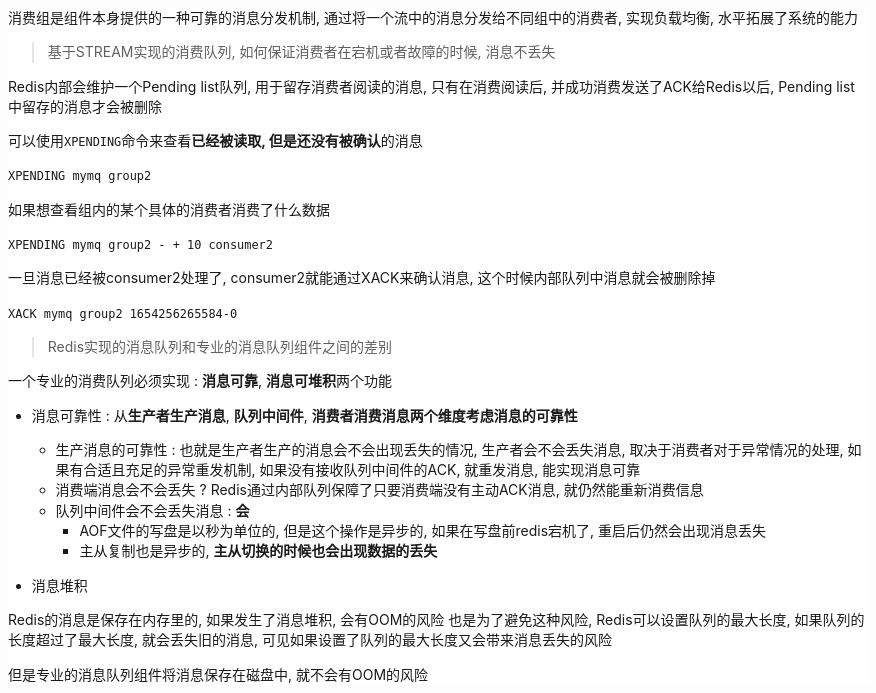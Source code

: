 消费组是组件本身提供的一种可靠的消息分发机制, 通过将一个流中的消息分发给不同组中的消费者, 实现负载均衡, 水平拓展了系统的能力

> 基于STREAM实现的消费队列, 如何保证消费者在宕机或者故障的时候, 消息不丢失

Redis内部会维护一个Pending list队列, 用于留存消费者阅读的消息, 只有在消费阅读后, 并成功消费发送了ACK给Redis以后, Pending list中留存的消息才会被删除

可以使用`XPENDING`命令来查看**已经被读取, 但是还没有被确认**的消息

```redis
XPENDING mymq group2
```

如果想查看组内的某个具体的消费者消费了什么数据

```redis
XPENDING mymq group2 - + 10 consumer2
```

一旦消息已经被consumer2处理了, consumer2就能通过XACK来确认消息, 这个时候内部队列中消息就会被删除掉

```redis
XACK mymq group2 1654256265584-0
```

> Redis实现的消息队列和专业的消息队列组件之间的差别

一个专业的消费队列必须实现 : **消息可靠**, **消息可堆积**两个功能

- 消息可靠性 : 从**生产者生产消息**, **队列中间件**, **消费者消费消息两个维度考虑消息的可靠性**
  - 生产消息的可靠性 : 也就是生产者生产的消息会不会出现丢失的情况, 生产者会不会丢失消息, 取决于消费者对于异常情况的处理, 如果有合适且充足的异常重发机制, 如果没有接收队列中间件的ACK, 就重发消息, 能实现消息可靠
  - 消费端消息会不会丢失 ? Redis通过内部队列保障了只要消费端没有主动ACK消息, 就仍然能重新消费信息
  - 队列中间件会不会丢失消息 : **会**
    - AOF文件的写盘是以秒为单位的, 但是这个操作是异步的, 如果在写盘前redis宕机了, 重启后仍然会出现消息丢失
    - 主从复制也是异步的, **主从切换的时候也会出现数据的丢失**

- 消息堆积

Redis的消息是保存在内存里的, 如果发生了消息堆积, 会有OOM的风险
也是为了避免这种风险, Redis可以设置队列的最大长度, 如果队列的长度超过了最大长度, 就会丢失旧的消息, 可见如果设置了队列的最大长度又会带来消息丢失的风险

但是专业的消息队列组件将消息保存在磁盘中, 就不会有OOM的风险